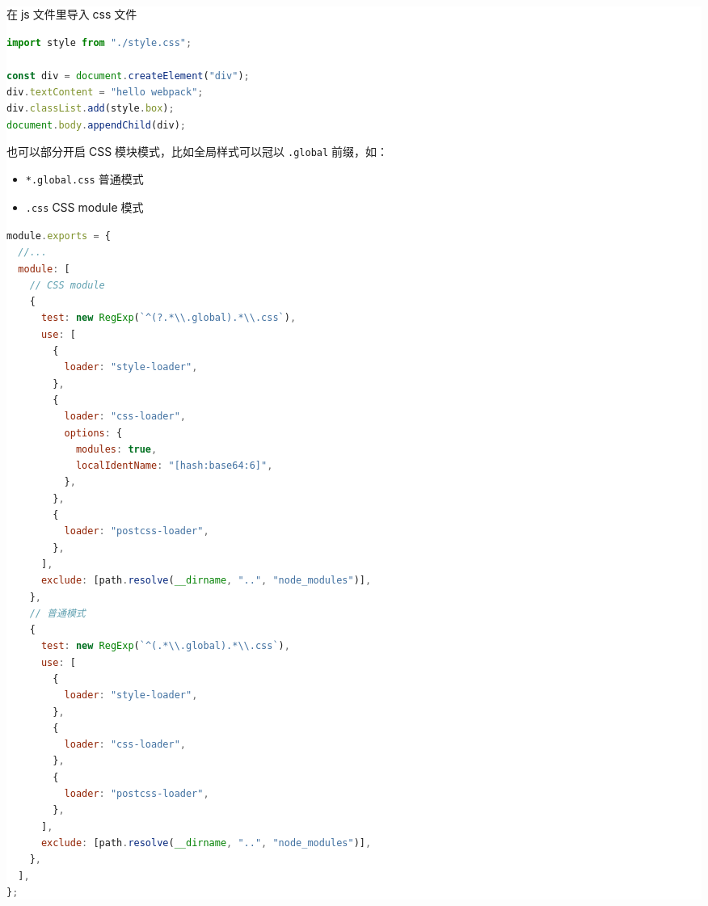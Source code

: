 在 js 文件里导入 css 文件

```js
import style from "./style.css";

const div = document.createElement("div");
div.textContent = "hello webpack";
div.classList.add(style.box);
document.body.appendChild(div);
```

也可以部分开启 CSS 模块模式，比如全局样式可以冠以 `.global` 前缀，如：

- `*.global.css` 普通模式

- `.css` CSS module 模式

```js
module.exports = {
  //...
  module: [
    // CSS module
    {
      test: new RegExp(`^(?.*\\.global).*\\.css`),
      use: [
        {
          loader: "style-loader",
        },
        {
          loader: "css-loader",
          options: {
            modules: true,
            localIdentName: "[hash:base64:6]",
          },
        },
        {
          loader: "postcss-loader",
        },
      ],
      exclude: [path.resolve(__dirname, "..", "node_modules")],
    },
    // 普通模式
    {
      test: new RegExp(`^(.*\\.global).*\\.css`),
      use: [
        {
          loader: "style-loader",
        },
        {
          loader: "css-loader",
        },
        {
          loader: "postcss-loader",
        },
      ],
      exclude: [path.resolve(__dirname, "..", "node_modules")],
    },
  ],
};
```
